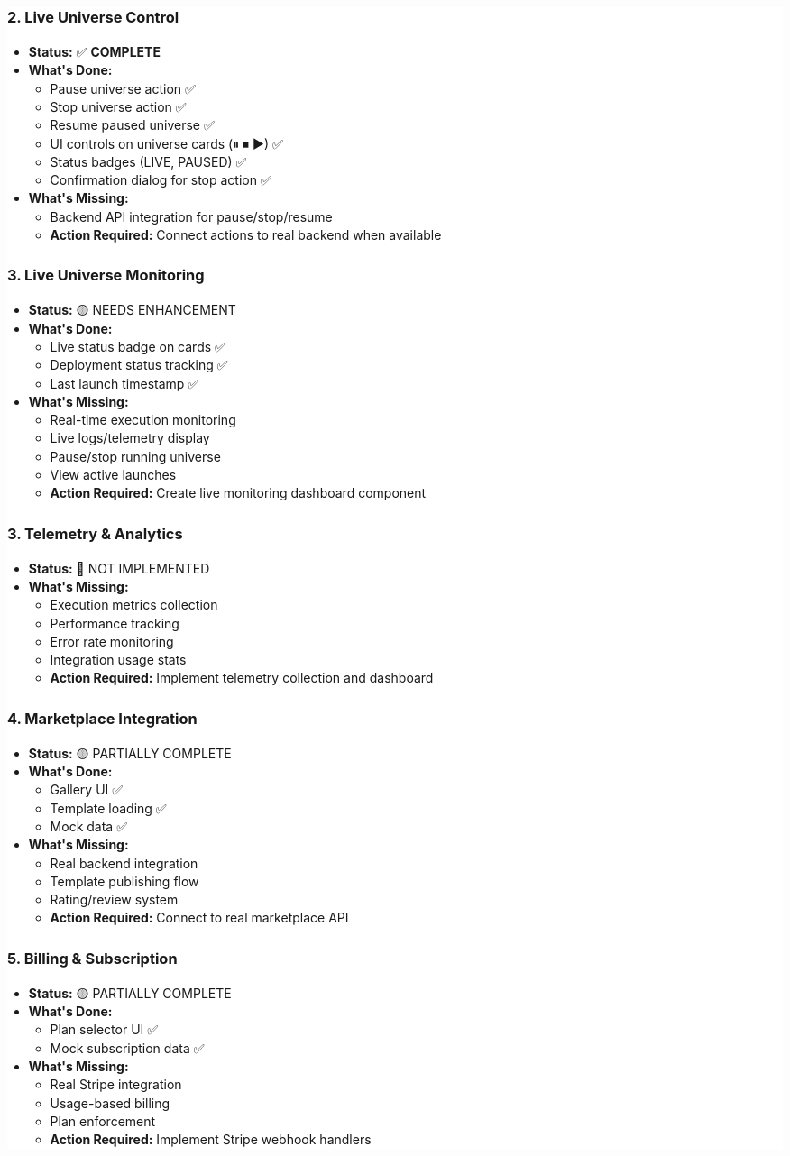 ### 2. Live Universe Control
- **Status:** ✅ **COMPLETE**
- **What's Done:**
  - Pause universe action ✅
  - Stop universe action ✅
  - Resume paused universe ✅
  - UI controls on universe cards (⏸ ⏹ ▶) ✅
  - Status badges (LIVE, PAUSED) ✅
  - Confirmation dialog for stop action ✅
- **What's Missing:**
  - Backend API integration for pause/stop/resume
  - **Action Required:** Connect actions to real backend when available

### 3. Live Universe Monitoring
- **Status:** 🟡 NEEDS ENHANCEMENT
- **What's Done:**
  - Live status badge on cards ✅
  - Deployment status tracking ✅
  - Last launch timestamp ✅
- **What's Missing:**
  - Real-time execution monitoring
  - Live logs/telemetry display
  - Pause/stop running universe
  - View active launches
  - **Action Required:** Create live monitoring dashboard component

### 3. Telemetry & Analytics
- **Status:** 🔴 NOT IMPLEMENTED
- **What's Missing:**
  - Execution metrics collection
  - Performance tracking
  - Error rate monitoring
  - Integration usage stats
  - **Action Required:** Implement telemetry collection and dashboard

### 4. Marketplace Integration
- **Status:** 🟡 PARTIALLY COMPLETE
- **What's Done:**
  - Gallery UI ✅
  - Template loading ✅
  - Mock data ✅
- **What's Missing:**
  - Real backend integration
  - Template publishing flow
  - Rating/review system
  - **Action Required:** Connect to real marketplace API

### 5. Billing & Subscription
- **Status:** 🟡 PARTIALLY COMPLETE
- **What's Done:**
  - Plan selector UI ✅
  - Mock subscription data ✅
- **What's Missing:**
  - Real Stripe integration
  - Usage-based billing
  - Plan enforcement
  - **Action Required:** Implement Stripe webhook handlers

